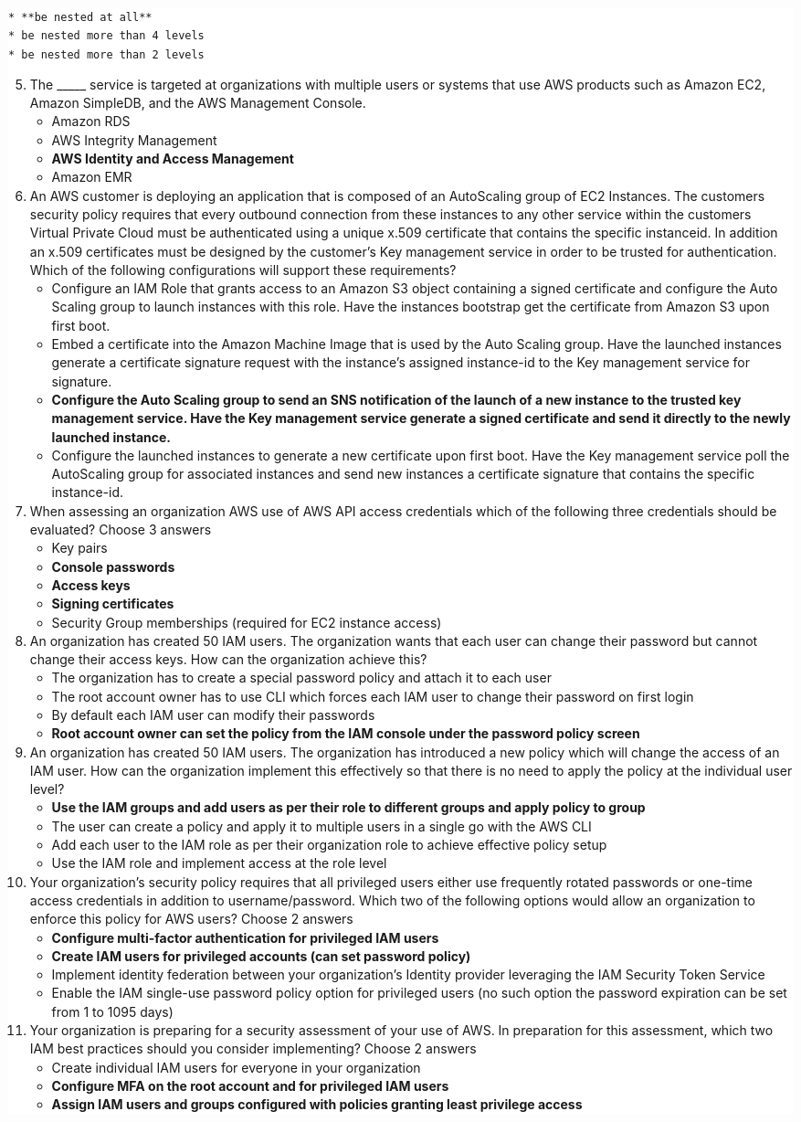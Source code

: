 	* **be nested at all**
	* be nested more than 4 levels
	* be nested more than 2 levels
5. The _____ service is targeted at organizations with multiple users or systems that use AWS products such as Amazon EC2, Amazon SimpleDB, and the AWS Management Console.
	* Amazon RDS
	* AWS Integrity Management
	* **AWS Identity and Access Management**
	* Amazon EMR
6. An AWS customer is deploying an application that is composed of an AutoScaling group of EC2 Instances. The customers security policy requires that every outbound connection from these instances to any other service within the customers Virtual Private Cloud must be authenticated using a unique x.509 certificate that contains the specific instanceid. In addition an x.509 certificates must be designed by the customer’s Key management service in order to be trusted for authentication. Which of the following configurations will support these requirements?
	* Configure an IAM Role that grants access to an Amazon S3 object containing a signed certificate and configure the Auto Scaling group to launch instances with this role. Have the instances bootstrap get the certificate from Amazon S3 upon first boot.
	* Embed a certificate into the Amazon Machine Image that is used by the Auto Scaling group. Have the launched instances generate a certificate signature request with the instance’s assigned instance-id to the Key management service for signature.
	* **Configure the Auto Scaling group to send an SNS notification of the launch of a new instance to the trusted key management service. Have the Key management service generate a signed certificate and send it directly to the newly launched instance.**
	* Configure the launched instances to generate a new certificate upon first boot. Have the Key management service poll the AutoScaling group for associated instances and send new instances a certificate signature that contains the specific instance-id.
7. When assessing an organization AWS use of AWS API access credentials which of the following three credentials should be evaluated? Choose 3 answers
	* Key pairs
	* **Console passwords**
	* **Access keys**
	* **Signing certificates**
	* Security Group memberships (required for EC2 instance access)
8. An organization has created 50 IAM users. The organization wants that each user can change their password but cannot change their access keys. How can the organization achieve this?
	* The organization has to create a special password policy and attach it to each user
	* The root account owner has to use CLI which forces each IAM user to change their password on first login
	* By default each IAM user can modify their passwords
	* **Root account owner can set the policy from the IAM console under the password policy screen**
9. An organization has created 50 IAM users. The organization has introduced a new policy which will change the access of an IAM user. How can the organization implement this effectively so that there is no need to apply the policy at the individual user level?
	* **Use the IAM groups and add users as per their role to different groups and apply policy to group**
	* The user can create a policy and apply it to multiple users in a single go with the AWS CLI
	* Add each user to the IAM role as per their organization role to achieve effective policy setup
	* Use the IAM role and implement access at the role level
10. Your organization’s security policy requires that all privileged users either use frequently rotated passwords or one-time access credentials in addition to username/password. Which two of the following options would allow an organization to enforce this policy for AWS users? Choose 2 answers
	* **Configure multi-factor authentication for privileged IAM users**
	* **Create IAM users for privileged accounts (can set password policy)**
	* Implement identity federation between your organization’s Identity provider leveraging the IAM Security Token Service
	* Enable the IAM single-use password policy option for privileged users (no such option the password expiration can be set from 1 to 1095 days)
11. Your organization is preparing for a security assessment of your use of AWS. In preparation for this assessment, which two IAM best practices should you consider implementing? Choose 2 answers
	* Create individual IAM users for everyone in your organization
	* **Configure MFA on the root account and for privileged IAM users**
	* **Assign IAM users and groups configured with policies granting least privilege access**